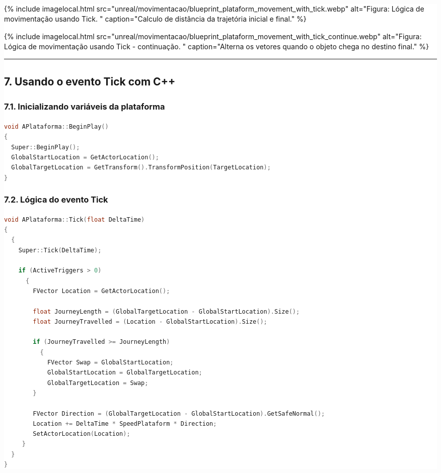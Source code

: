 {% include imagelocal.html
    src="unreal/movimentacao/blueprint_plataform_movement_with_tick.webp"
    alt="Figura: Lógica de movimentação usando Tick. "
    caption="Calculo de distância da trajetória inicial e final."
%}

{% include imagelocal.html
    src="unreal/movimentacao/blueprint_plataform_movement_with_tick_continue.webp"
    alt="Figura: Lógica de movimentação usando Tick - continuação. "
    caption="Alterna os vetores quando o objeto chega no destino final."
%}

***

## 7. Usando o evento Tick com C++

### 7.1. Inicializando variáveis da plataforma

```cpp
void APlataforma::BeginPlay()
{
  Super::BeginPlay();
  GlobalStartLocation = GetActorLocation();
  GlobalTargetLocation = GetTransform().TransformPosition(TargetLocation);
}
```

### 7.2. Lógica do evento Tick

```cpp
void APlataforma::Tick(float DeltaTime)
{
  {
    Super::Tick(DeltaTime);

    if (ActiveTriggers > 0)
      {
        FVector Location = GetActorLocation();

        float JourneyLength = (GlobalTargetLocation - GlobalStartLocation).Size();
        float JourneyTravelled = (Location - GlobalStartLocation).Size();

        if (JourneyTravelled >= JourneyLength)
          {
            FVector Swap = GlobalStartLocation;
            GlobalStartLocation = GlobalTargetLocation;
            GlobalTargetLocation = Swap;
        }

        FVector Direction = (GlobalTargetLocation - GlobalStartLocation).GetSafeNormal();
        Location += DeltaTime * SpeedPlataform * Direction;
        SetActorLocation(Location);
     }
  }
}
```
